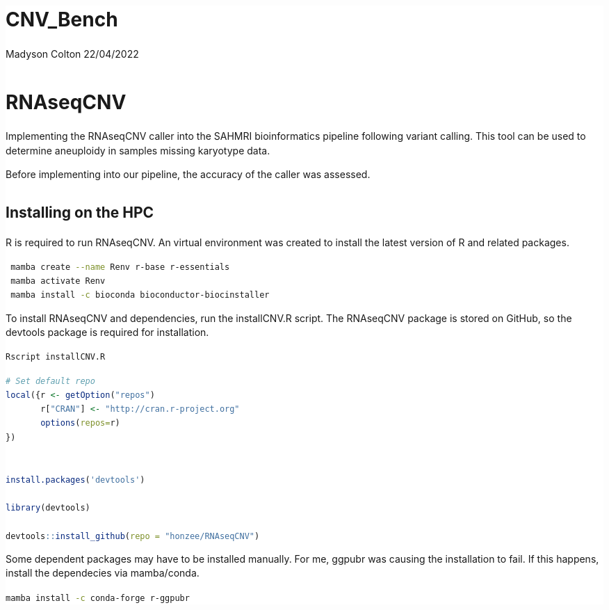 CNV\_Bench
================
Madyson Colton
22/04/2022

# RNAseqCNV

Implementing the RNAseqCNV caller into the SAHMRI bioinformatics
pipeline following variant calling. This tool can be used to determine
aneuploidy in samples missing karyotype data.

Before implementing into our pipeline, the accuracy of the caller was
assessed.

## Installing on the HPC

R is required to run RNAseqCNV. An virtual environment was created to
install the latest version of R and related packages.

``` bash
 mamba create --name Renv r-base r-essentials
 mamba activate Renv
 mamba install -c bioconda bioconductor-biocinstaller
```

To install RNAseqCNV and dependencies, run the installCNV.R script. The
RNAseqCNV package is stored on GitHub, so the devtools package is
required for installation.

``` bash
Rscript installCNV.R
```

``` r
# Set default repo
local({r <- getOption("repos")
       r["CRAN"] <- "http://cran.r-project.org"
       options(repos=r)
})


install.packages('devtools')

library(devtools)

devtools::install_github(repo = "honzee/RNAseqCNV")
```

Some dependent packages may have to be installed manually. For me,
ggpubr was causing the installation to fail. If this happens, install
the dependecies via mamba/conda.

``` bash
mamba install -c conda-forge r-ggpubr
```

